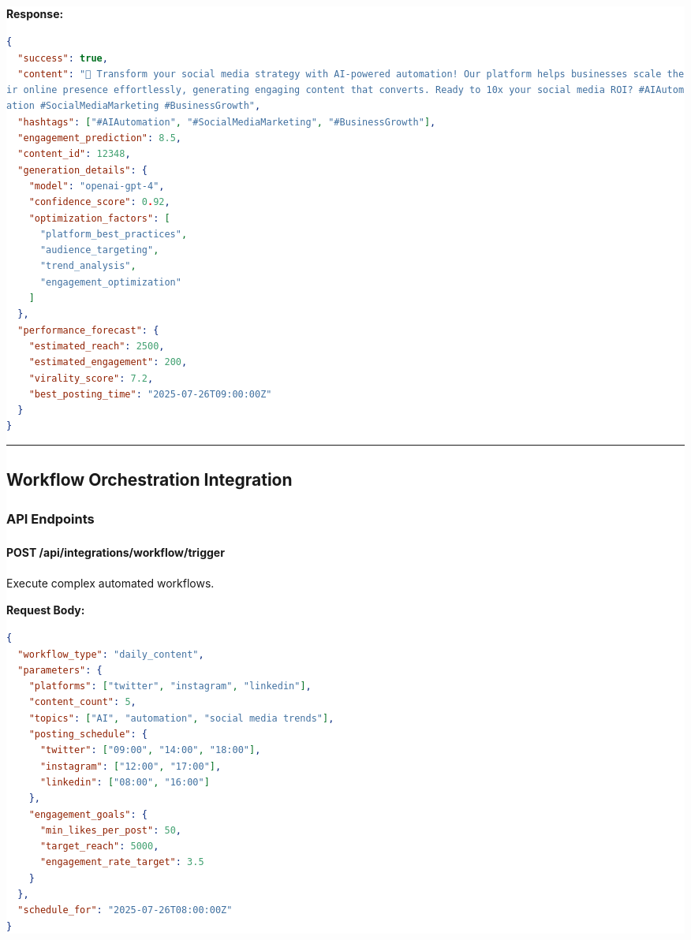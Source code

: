 **Response:**
```json
{
  "success": true,
  "content": "🚀 Transform your social media strategy with AI-powered automation! Our platform helps businesses scale their online presence effortlessly, generating engaging content that converts. Ready to 10x your social media ROI? #AIAutomation #SocialMediaMarketing #BusinessGrowth",
  "hashtags": ["#AIAutomation", "#SocialMediaMarketing", "#BusinessGrowth"],
  "engagement_prediction": 8.5,
  "content_id": 12348,
  "generation_details": {
    "model": "openai-gpt-4",
    "confidence_score": 0.92,
    "optimization_factors": [
      "platform_best_practices",
      "audience_targeting",
      "trend_analysis",
      "engagement_optimization"
    ]
  },
  "performance_forecast": {
    "estimated_reach": 2500,
    "estimated_engagement": 200,
    "virality_score": 7.2,
    "best_posting_time": "2025-07-26T09:00:00Z"
  }
}
```

---

## Workflow Orchestration Integration

### API Endpoints

#### POST /api/integrations/workflow/trigger
Execute complex automated workflows.

**Request Body:**
```json
{
  "workflow_type": "daily_content",
  "parameters": {
    "platforms": ["twitter", "instagram", "linkedin"],
    "content_count": 5,
    "topics": ["AI", "automation", "social media trends"],
    "posting_schedule": {
      "twitter": ["09:00", "14:00", "18:00"],
      "instagram": ["12:00", "17:00"],
      "linkedin": ["08:00", "16:00"]
    },
    "engagement_goals": {
      "min_likes_per_post": 50,
      "target_reach": 5000,
      "engagement_rate_target": 3.5
    }
  },
  "schedule_for": "2025-07-26T08:00:00Z"
}
```
